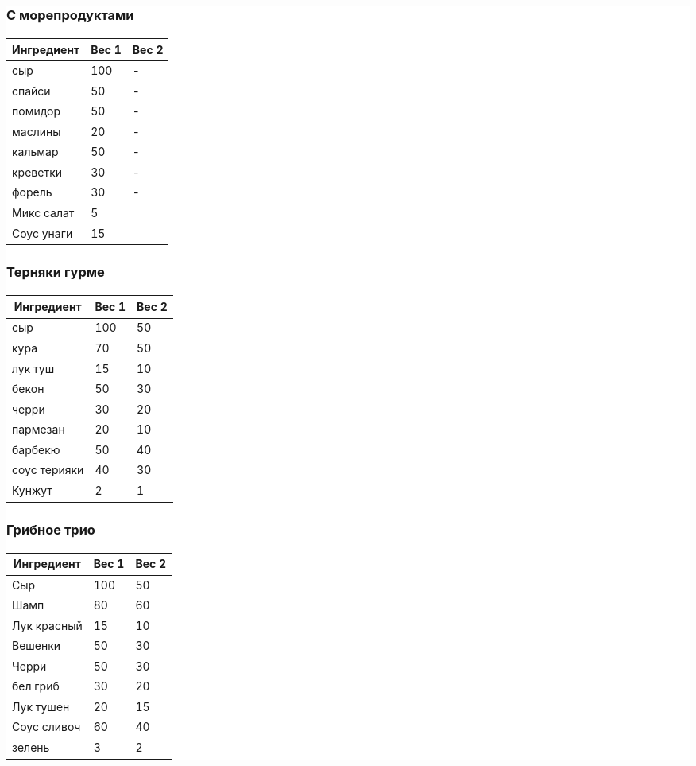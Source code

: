 
### С морепродуктами
| Ингредиент | Вес 1 | Вес 2 |
| ---------- | ----- | ----- |
| сыр        | 100   | -     |
| спайси     | 50    | -     |
| помидор    | 50    | -     |
| маслины    | 20    | -     |
| кальмар    | 50    | -     |
| креветки   | 30    | -     |
| форель     | 30    | -     |
| Микс салат | 5     |       |
| Соус унаги | 15    |       |

### Терняки гурме
| Ингредиент   | Вес 1 | Вес 2 |
| ------------ | ----- | ----- |
| сыр          | 100   | 50    |
| кура         | 70    | 50    |
| лук туш      | 15    | 10    |
| бекон        | 50    | 30    |
| черри        | 30    | 20    |
| пармезан     | 20    | 10    |
| барбекю      | 50    | 40    |
| соус терияки | 40    | 30    |
| Кунжут       | 2     | 1     |

### Грибное трио

| Ингредиент  | Вес 1 | Вес 2 |
| ----------- | ----- | ----- |
| Сыр         | 100   | 50    |
| Шамп        | 80    | 60    |
| Лук красный | 15    | 10    |
| Вешенки     | 50    | 30    |
| Черри       | 50    | 30    |
| бел гриб    | 30    | 20    |
| Лук тушен   | 20    | 15    |
| Соус сливоч | 60    | 40    |
| зелень      | 3     | 2     |
